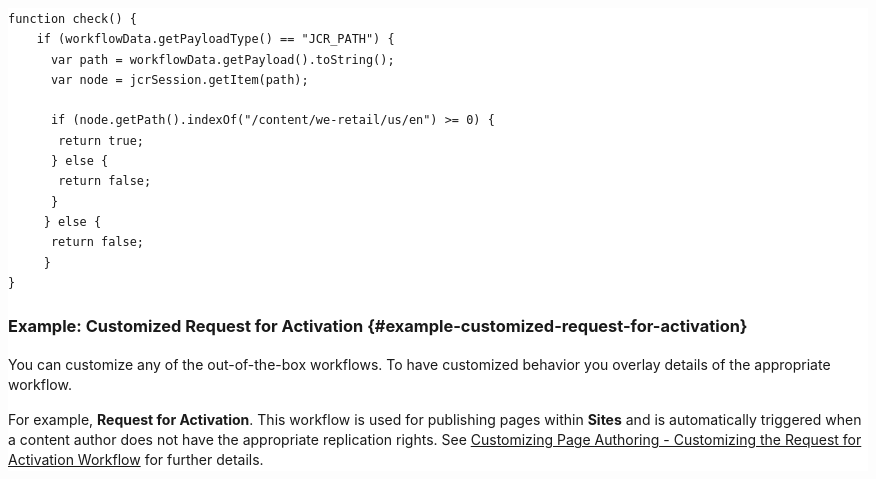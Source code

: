 ```
function check() {
    if (workflowData.getPayloadType() == "JCR_PATH") {
      var path = workflowData.getPayload().toString();
      var node = jcrSession.getItem(path);

      if (node.getPath().indexOf("/content/we-retail/us/en") >= 0) {
       return true;
      } else {
       return false;
      }
     } else {
      return false;
     }
}

```

### Example: Customized Request for Activation {#example-customized-request-for-activation}

You can customize any of the out-of-the-box workflows. To have customized behavior you overlay details of the appropriate workflow.

For example, **Request for Activation**. This workflow is used for publishing pages within **Sites** and is automatically triggered when a content author does not have the appropriate replication rights. See [Customizing Page Authoring - Customizing the Request for Activation Workflow](/help/sites-developing/customizing-page-authoring-touch.md#customizing-the-request-for-activation-workflow) for further details.
